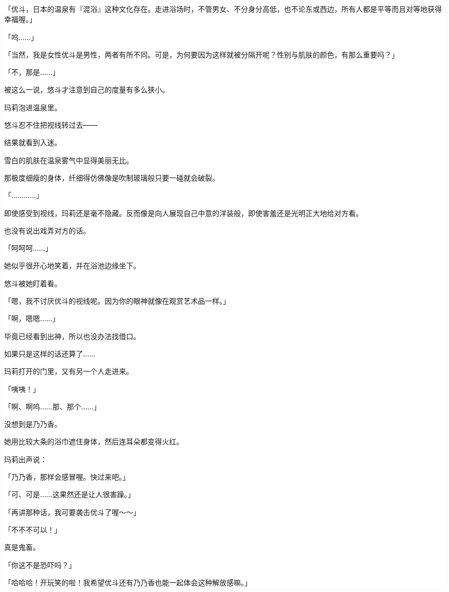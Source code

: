 「优斗，日本的温泉有『混浴』这种文化存在。走进浴场时，不管男女、不分身分高低，也不论东或西边，所有人都是平等而且对等地获得幸福喔。」

「呜……」

「当然，我是女性优斗是男性，两者有所不同。可是，为何要因为这样就被分隔开呢？性别与肌肤的颜色，有那么重要吗？」

「不，那是……」

被这么一说，悠斗才注意到自己的度量有多么狭小。

玛莉泡进温泉里。

悠斗忍不住把视线转过去——

结果就看到入迷。

雪白的肌肤在温泉雾气中显得美丽无比。

那极度细瘦的身体，纤细得仿佛像是吹制玻璃般只要一碰就会破裂。

「…………」

即使感受到视线，玛莉还是毫不隐藏。反而像是向人展现自己中意的洋装般，即使害羞还是光明正大地给对方看。

也没有说出戏弄对方的话。

「呵呵呵……」

她似乎很开心地笑着，并在浴池边缘坐下。

悠斗被她盯着看。

「嗯，我不讨厌优斗的视线呢。因为你的眼神就像在观赏艺术品一样。」

「啊，嗯嗯……」

毕竟已经看到出神，所以也没办法找借口。

如果只是这样的话还算了……

玛莉打开的门里，又有另一个人走进来。

「咦咦！」

「啊、啊呜……那、那个……」

没想到是乃乃香。

她用比较大条的浴巾遮住身体，然后连耳朵都变得火红。

玛莉出声说：

「乃乃香，那样会感冒喔。快过来吧。」

「可、可是……这果然还是让人很害躁。」

「再讲那种话，我可要袭击优斗了喔～～」

「不不不可以！」

真是鬼畜。

「你这不是恐吓吗？」

「哈哈哈！开玩笑的啦！我希望优斗还有乃乃香也能一起体会这种解放感嘛。」

